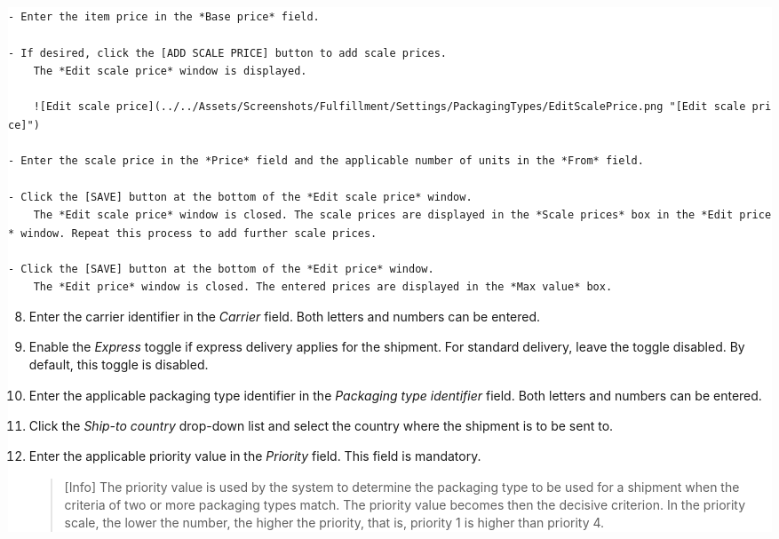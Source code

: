    - Enter the item price in the *Base price* field.

    - If desired, click the [ADD SCALE PRICE] button to add scale prices.  
        The *Edit scale price* window is displayed.  

        ![Edit scale price](../../Assets/Screenshots/Fulfillment/Settings/PackagingTypes/EditScalePrice.png "[Edit scale price]")

    - Enter the scale price in the *Price* field and the applicable number of units in the *From* field. 

    - Click the [SAVE] button at the bottom of the *Edit scale price* window.  
        The *Edit scale price* window is closed. The scale prices are displayed in the *Scale prices* box in the *Edit price* window. Repeat this process to add further scale prices.

    - Click the [SAVE] button at the bottom of the *Edit price* window.  
        The *Edit price* window is closed. The entered prices are displayed in the *Max value* box.

8. Enter the carrier identifier in the *Carrier* field. Both letters and numbers can be entered.

9. Enable the *Express* toggle if express delivery applies for the shipment. For standard delivery, leave the toggle disabled. By default, this toggle is disabled.

10. Enter the applicable packaging type identifier in the *Packaging type identifier* field. Both letters and numbers can be entered.

11. Click the *Ship-to country* drop-down list and select the country where the shipment is to be sent to.

12. Enter the applicable priority value in the *Priority* field. This field is mandatory.
    > [Info] The priority value is used by the system to determine the packaging type to be used for a shipment when the criteria of two or more packaging types match. The priority value becomes then the decisive criterion. In the priority scale, the lower the number, the higher the priority, that is, priority 1 is higher than priority 4.


[comment]: <> (Actindo Basic Channel soll rausfliegen, da von Fulfillment nicht verwendet. Neues Screenshot notwendig.)
[comment]: <> (Stand 13.02.23: Inaktive Packaging types werden nicht angezeigt. Bug gemeldet)
[comment]: <> (Status 13.02.23: Bug beim Erstellen a packaging type. Es muss immer auf Active gesetzt werden, sonst wird es in der Liste nicht angezeigt. Das Problem liegt am Filter. Wenn nach Inactive gefiltert, sieht man die inaktive packaging types. Man kann aber nicht gleichzeitig beide sehen.)